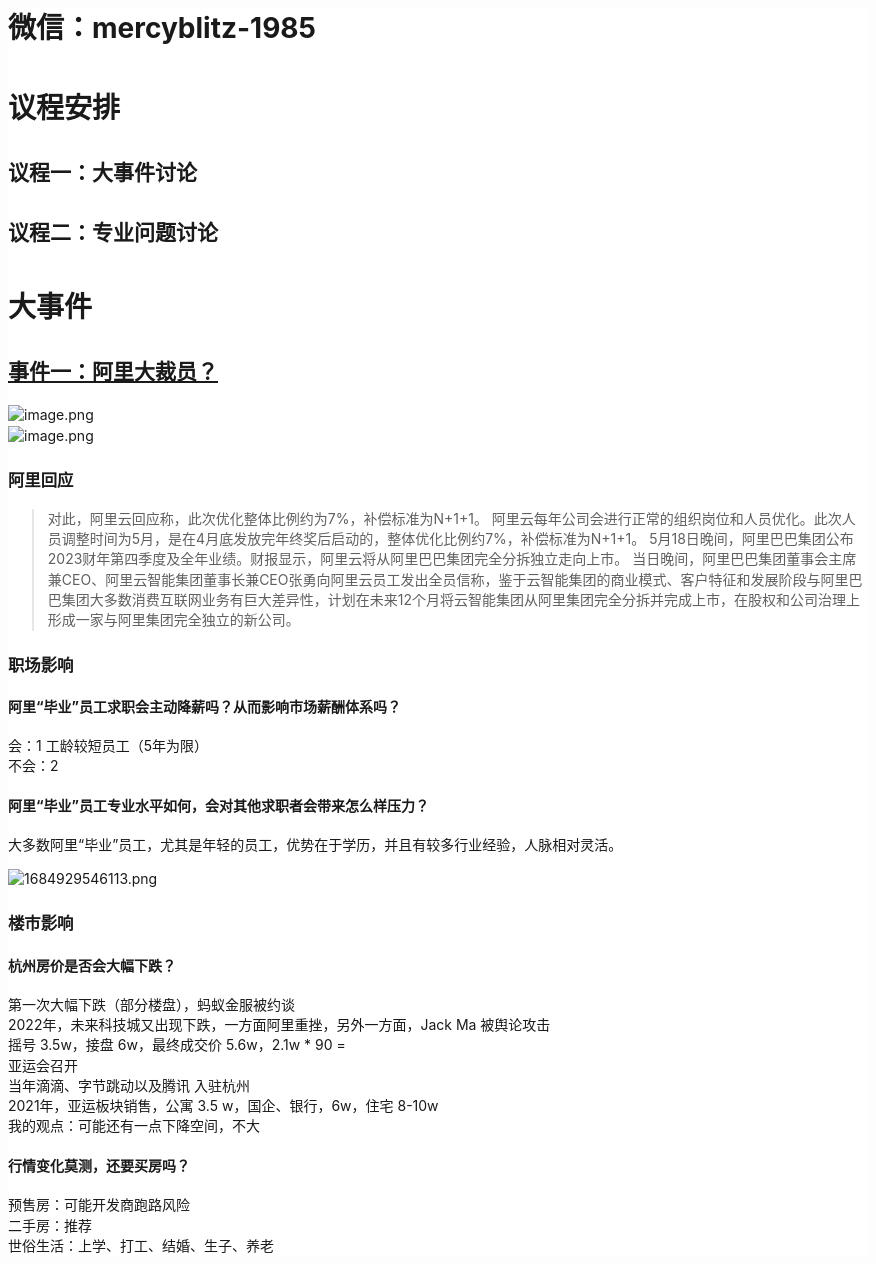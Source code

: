 <a name="OZwbX"></a>
# 微信：mercyblitz-1985
<a name="DQXSQ"></a>
# 议程安排
<a name="ZkUJm"></a>
## 议程一：大事件讨论
<a name="keh8M"></a>
## 议程二：专业问题讨论
<a name="oElp4"></a>
# 大事件
<a name="GEWUo"></a>
## [事件一：阿里大裁员？](https://finance.sina.com.cn/stock/roll/2023-05-23/doc-imyuutuu6916149.shtml)
![image.png](https://cdn.nlark.com/yuque/0/2023/png/222258/1684919688228-949290f2-4622-47c2-b1e4-0793ba16fe6e.png#averageHue=%23f4f4f3&clientId=u96493cfd-f14b-4&from=paste&id=u56309ac1&originHeight=432&originWidth=550&originalType=binary&ratio=2&rotation=0&showTitle=false&size=97783&status=done&style=none&taskId=uc1b8e0cd-49f3-4e6e-bd16-d842d485ca2&title=)<br />![image.png](https://cdn.nlark.com/yuque/0/2023/png/222258/1684920114114-3964f47a-1ac6-4965-ac3d-1d36aa521022.png#averageHue=%23eae8d8&clientId=u96493cfd-f14b-4&from=paste&id=u19ccaa60&originHeight=1174&originWidth=550&originalType=binary&ratio=2&rotation=0&showTitle=false&size=296208&status=done&style=none&taskId=u23ab5535-8eb8-4ffb-ae30-827fed82a97&title=)

<a name="Qy0pu"></a>
### 阿里回应
> 对此，阿里云回应称，此次优化整体比例约为7%，补偿标准为N+1+1。
> 阿里云每年公司会进行正常的组织岗位和人员优化。此次人员调整时间为5月，是在4月底发放完年终奖后启动的，整体优化比例约7%，补偿标准为N+1+1。
> 5月18日晚间，阿里巴巴集团公布2023财年第四季度及全年业绩。财报显示，阿里云将从阿里巴巴集团完全分拆独立走向上市。
> 当日晚间，阿里巴巴集团董事会主席兼CEO、阿里云智能集团董事长兼CEO张勇向阿里云员工发出全员信称，鉴于云智能集团的商业模式、客户特征和发展阶段与阿里巴巴集团大多数消费互联网业务有巨大差异性，计划在未来12个月将云智能集团从阿里集团完全分拆并完成上市，在股权和公司治理上形成一家与阿里集团完全独立的新公司。


<a name="xIHFz"></a>
### 职场影响
<a name="yxQvv"></a>
#### 阿里“毕业”员工求职会主动降薪吗？从而影响市场薪酬体系吗？
会：1 工龄较短员工（5年为限）<br />不会：2

<a name="aSaFk"></a>
#### 阿里“毕业”员工专业水平如何，会对其他求职者会带来怎么样压力？
大多数阿里“毕业”员工，尤其是年轻的员工，优势在于学历，并且有较多行业经验，人脉相对灵活。

![1684929546113.png](https://cdn.nlark.com/yuque/0/2023/png/222258/1684929576615-81680563-7419-45c9-bb16-293aea4d1caf.png#averageHue=%23dddad6&clientId=u8e0c7da9-579d-4&from=paste&id=ue5b83e04&originHeight=125&originWidth=319&originalType=binary&ratio=1.25&rotation=0&showTitle=false&size=7664&status=done&style=none&taskId=u6861e0fc-5443-4d75-982d-490c3379cb1&title=)
<a name="zE2rN"></a>
### 楼市影响
<a name="hTSmq"></a>
#### 杭州房价是否会大幅下跌？
第一次大幅下跌（部分楼盘），蚂蚁金服被约谈<br />2022年，未来科技城又出现下跌，一方面阿里重挫，另外一方面，Jack Ma 被舆论攻击<br />摇号 3.5w，接盘 6w，最终成交价 5.6w，2.1w * 90 =<br />亚运会召开<br />当年滴滴、字节跳动以及腾讯 入驻杭州<br />2021年，亚运板块销售，公寓 3.5 w，国企、银行，6w，住宅 8-10w<br />我的观点：可能还有一点下降空间，不大
<a name="dJnCl"></a>
#### 行情变化莫测，还要买房吗？
预售房：可能开发商跑路风险<br />二手房：推荐<br />世俗生活：上学、打工、结婚、生子、养老
